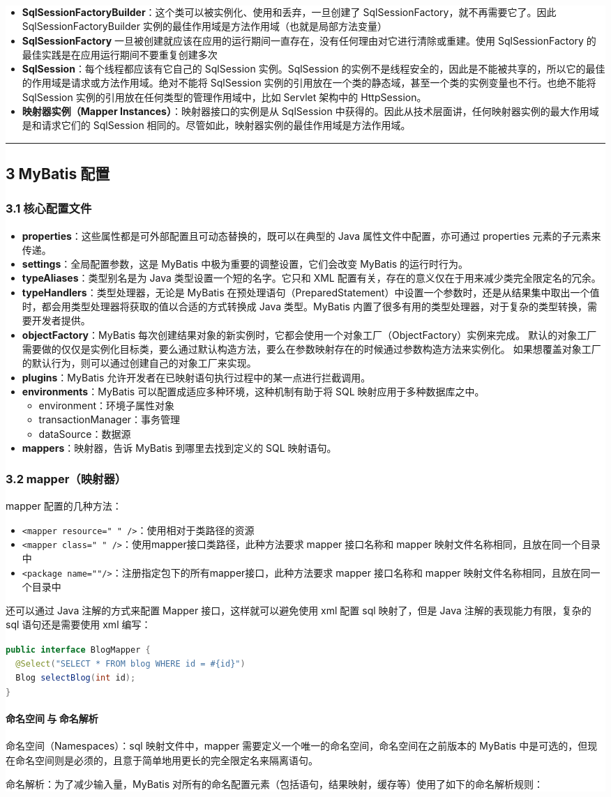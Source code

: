 - **SqlSessionFactoryBuilder**：这个类可以被实例化、使用和丢弃，一旦创建了 SqlSessionFactory，就不再需要它了。因此 SqlSessionFactoryBuilder 实例的最佳作用域是方法作用域（也就是局部方法变量）
- **SqlSessionFactory** 一旦被创建就应该在应用的运行期间一直存在，没有任何理由对它进行清除或重建。使用 SqlSessionFactory 的最佳实践是在应用运行期间不要重复创建多次
- **SqlSession**：每个线程都应该有它自己的 SqlSession 实例。SqlSession 的实例不是线程安全的，因此是不能被共享的，所以它的最佳的作用域是请求或方法作用域。绝对不能将 SqlSession 实例的引用放在一个类的静态域，甚至一个类的实例变量也不行。也绝不能将 SqlSession 实例的引用放在任何类型的管理作用域中，比如 Servlet 架构中的 HttpSession。
- **映射器实例（Mapper Instances）**：映射器接口的实例是从 SqlSession 中获得的。因此从技术层面讲，任何映射器实例的最大作用域是和请求它们的 SqlSession 相同的。尽管如此，映射器实例的最佳作用域是方法作用域。

---

## 3 MyBatis 配置

### 3.1 核心配置文件

- **properties**：这些属性都是可外部配置且可动态替换的，既可以在典型的 Java 属性文件中配置，亦可通过 properties 元素的子元素来传递。
- **settings**：全局配置参数，这是 MyBatis 中极为重要的调整设置，它们会改变 MyBatis 的运行时行为。
- **typeAliases**：类型别名是为 Java 类型设置一个短的名字。它只和 XML 配置有关，存在的意义仅在于用来减少类完全限定名的冗余。
- **typeHandlers**：类型处理器，无论是 MyBatis 在预处理语句（PreparedStatement）中设置一个参数时，还是从结果集中取出一个值时，都会用类型处理器将获取的值以合适的方式转换成 Java 类型。MyBatis 内置了很多有用的类型处理器，对于复杂的类型转换，需要开发者提供。
- **objectFactory**：MyBatis 每次创建结果对象的新实例时，它都会使用一个对象工厂（ObjectFactory）实例来完成。 默认的对象工厂需要做的仅仅是实例化目标类，要么通过默认构造方法，要么在参数映射存在的时候通过参数构造方法来实例化。 如果想覆盖对象工厂的默认行为，则可以通过创建自己的对象工厂来实现。
- **plugins**：MyBatis 允许开发者在已映射语句执行过程中的某一点进行拦截调用。
- **environments**：MyBatis 可以配置成适应多种环境，这种机制有助于将 SQL 映射应用于多种数据库之中。
  - environment：环境子属性对象
  - transactionManager：事务管理
  - dataSource：数据源
- **mappers**：映射器，告诉 MyBatis 到哪里去找到定义的 SQL 映射语句。

### 3.2 mapper（映射器）

mapper 配置的几种方法：

- `<mapper resource=" " />`：使用相对于类路径的资源
- `<mapper class=" " />`：使用mapper接口类路径，此种方法要求 mapper 接口名称和 mapper 映射文件名称相同，且放在同一个目录中
- `<package name=""/>`：注册指定包下的所有mapper接口，此种方法要求 mapper 接口名称和 mapper 映射文件名称相同，且放在同一个目录中

还可以通过 Java 注解的方式来配置 Mapper 接口，这样就可以避免使用 xml 配置 sql 映射了，但是 Java 注解的表现能力有限，复杂的 sql 语句还是需要使用 xml 编写：

```java
public interface BlogMapper {
  @Select("SELECT * FROM blog WHERE id = #{id}")
  Blog selectBlog(int id);
}
```

#### 命名空间 与 命名解析

命名空间（Namespaces）：sql 映射文件中，mapper 需要定义一个唯一的命名空间，命名空间在之前版本的 MyBatis 中是可选的，但现在命名空间则是必须的，且意于简单地用更长的完全限定名来隔离语句。

命名解析：为了减少输入量，MyBatis 对所有的命名配置元素（包括语句，结果映射，缓存等）使用了如下的命名解析规则：
